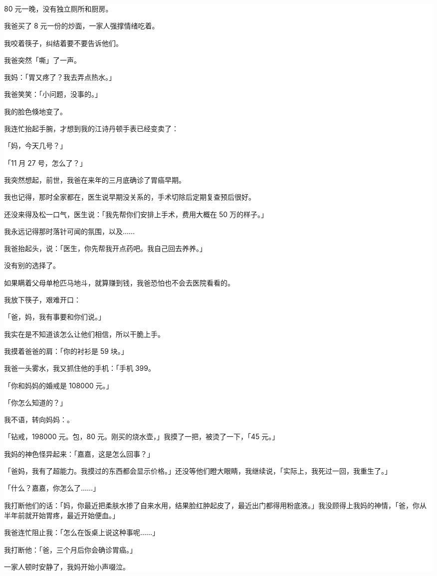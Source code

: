 80 元一晚，没有独立厕所和厨房。

我爸买了 8 元一份的炒面，一家人强撑情绪吃着。

我咬着筷子，纠结着要不要告诉他们。

我爸突然「嘶」了一声。

我妈：「胃又疼了？我去弄点热水。」

我爸笑笑：「小问题，没事的。」

我的脸色倏地变了。

我连忙抬起手腕，才想到我的江诗丹顿手表已经变卖了：

「妈，今天几号？」

「11 月 27 号，怎么了？」

我突然想起，前世，我爸在来年的三月底确诊了胃癌早期。

我也记得，那时全家都在，医生说早期没关系的，手术切除后定期复查预后很好。

还没来得及松一口气，医生说：「我先帮你们安排上手术，费用大概在 50 万的样子。」

我永远记得那时落针可闻的氛围，以及……

我爸抬起头，说：「医生，你先帮我开点药吧。我自己回去养养。」

没有别的选择了。

如果瞒着父母单枪匹马地斗，就算赚到钱，我爸恐怕也不会去医院看看的。

我放下筷子，艰难开口：

「爸，妈，我有事要和你们说。」

我实在是不知道该怎么让他们相信，所以干脆上手。

我摸着爸爸的肩：「你的衬衫是 59 块。」

我爸一头雾水，我又抓住他的手机：「手机 399。

「你和妈妈的婚戒是 108000 元。」

「你怎么知道的？」

我不语，转向妈妈：。

「钻戒，198000 元。包，80 元。刚买的烧水壶，」我摸了一把，被烫了一下，「45 元。」

我妈的神色怪异起来：「嘉嘉，这是怎么回事？」

「爸妈，我有了超能力。我摸过的东西都会显示价格。」还没等他们瞪大眼睛，我继续说，「实际上，我死过一回，我重生了。」

「什么？嘉嘉，你怎么了……」

我打断他们的话：「妈，你最近把柔肤水掺了自来水用，结果脸红肿起皮了，最近出门都得用粉底液。」我没顾得上我妈的神情，「爸，你从半年前就开始胃疼，最近开始便血。」

我爸连忙阻止我：「怎么在饭桌上说这种事呢……」

我打断他：「爸，三个月后你会确诊胃癌。」

一家人顿时安静了，我妈开始小声啜泣。
